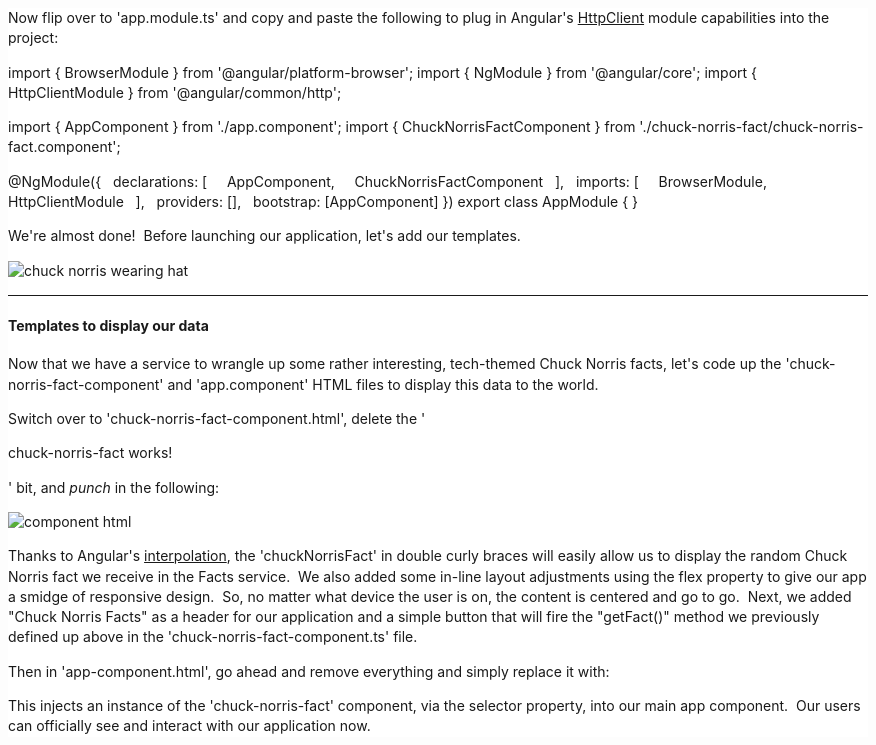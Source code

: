 Now flip over to 'app.module.ts' and copy and paste the following to plug in Angular's [HttpClient](https://angular.io/guide/http) module capabilities into the project:

import { BrowserModule } from '@angular/platform-browser';
import { NgModule } from '@angular/core';
import { HttpClientModule } from '@angular/common/http';

import { AppComponent } from './app.component';
import { ChuckNorrisFactComponent } from './chuck-norris-fact/chuck-norris-fact.component';

@NgModule({
  declarations: \[
    AppComponent,
    ChuckNorrisFactComponent
  \],
  imports: \[
    BrowserModule,
    HttpClientModule
  \],
  providers: \[\],
  bootstrap: \[AppComponent\]
})
export class AppModule { }

We're almost done!  Before launching our application, let's add our templates.

![chuck norris wearing hat](images/chuck-norris-wearing-hat.png)

* * *

#### Templates to display our data

Now that we have a service to wrangle up some rather interesting, tech-themed Chuck Norris facts, let's code up the 'chuck-norris-fact-component' and 'app.component' HTML files to display this data to the world.

Switch over to 'chuck-norris-fact-component.html', delete the '<p>chuck-norris-fact works!</p>' bit, and _punch_ in the following:

![component html](images/component-html-2.png)

Thanks to Angular's [interpolation](https://angular.io/guide/template-syntax#interpolation-and-template-expressions), the 'chuckNorrisFact' in double curly braces will easily allow us to display the random Chuck Norris fact we receive in the Facts service.  We also added some in-line layout adjustments using the flex property to give our app a smidge of responsive design.  So, no matter what device the user is on, the content is centered and go to go.  Next, we added "Chuck Norris Facts" as a header for our application and a simple button that will fire the "getFact()" method we previously defined up above in the 'chuck-norris-fact-component.ts' file.

Then in 'app-component.html', go ahead and remove everything and simply replace it with:

<app-chuck-norris-fact></app-chuck-norris-fact>

This injects an instance of the 'chuck-norris-fact' component, via the selector property, into our main app component.  Our users can officially see and interact with our application now.
